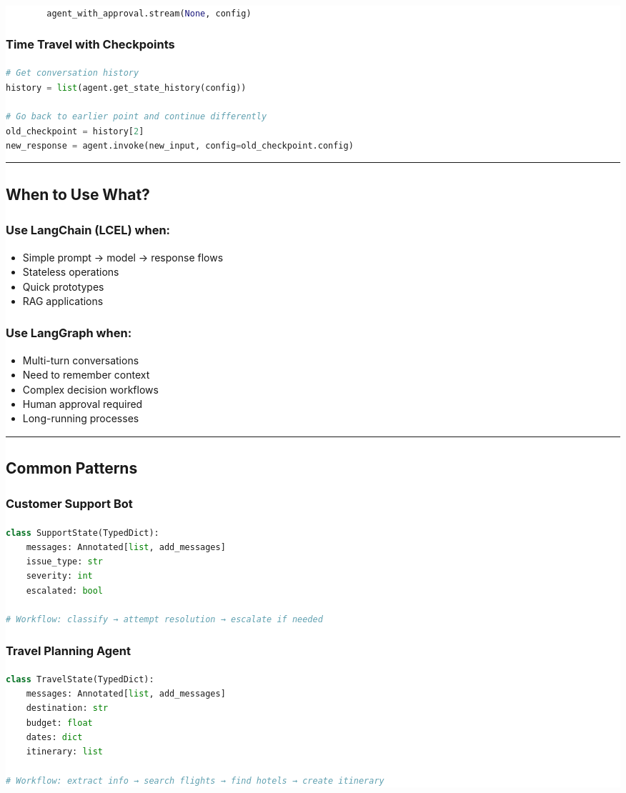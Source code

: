 ```python
        agent_with_approval.stream(None, config)
```

### Time Travel with Checkpoints

```python
# Get conversation history
history = list(agent.get_state_history(config))

# Go back to earlier point and continue differently
old_checkpoint = history[2]
new_response = agent.invoke(new_input, config=old_checkpoint.config)
```

---

## When to Use What?

### Use LangChain (LCEL) when:
- Simple prompt → model → response flows
- Stateless operations
- Quick prototypes
- RAG applications

### Use LangGraph when:
- Multi-turn conversations
- Need to remember context
- Complex decision workflows
- Human approval required
- Long-running processes

---

## Common Patterns

### Customer Support Bot
```python
class SupportState(TypedDict):
    messages: Annotated[list, add_messages]
    issue_type: str
    severity: int
    escalated: bool

# Workflow: classify → attempt resolution → escalate if needed
```

### Travel Planning Agent
```python
class TravelState(TypedDict):
    messages: Annotated[list, add_messages]
    destination: str
    budget: float
    dates: dict
    itinerary: list

# Workflow: extract info → search flights → find hotels → create itinerary
```
